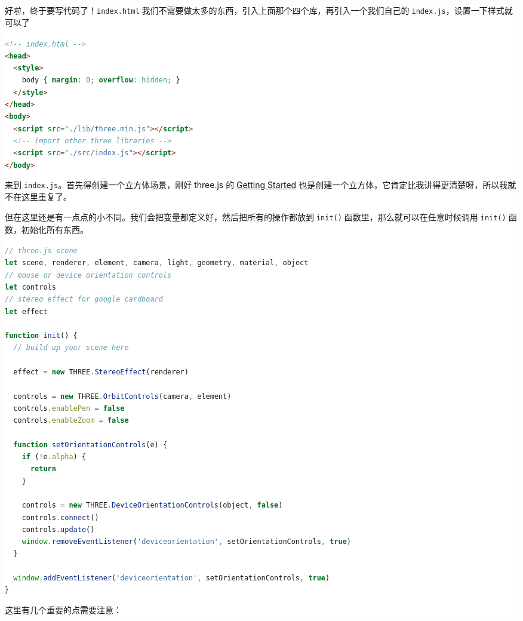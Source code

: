 好啦，终于要写代码了！`index.html` 我们不需要做太多的东西，引入上面那个四个库，再引入一个我们自己的 `index.js`，设置一下样式就可以了

```html
<!-- index.html -->
<head>
  <style>
    body { margin: 0; overflow: hidden; }
  </style>
</head>
<body>
  <script src="./lib/three.min.js"></script>
  <!-- import other three libraries -->
  <script src="./src/index.js"></script>
</body>
```

来到 `index.js`。首先得创建一个立方体场景，刚好 three.js 的 [Getting Started](https://threejs.org/docs/index.html#Manual/Getting_Started/Creating_a_scene) 也是创建一个立方体，它肯定比我讲得更清楚呀，所以我就不在这里重复了。

但在这里还是有一点点的小不同。我们会把变量都定义好，然后把所有的操作都放到 `init()` 函数里，那么就可以在任意时候调用 `init()` 函数，初始化所有东西。

```javascript
// three.js scene
let scene, renderer, element, camera, light, geometry, material, object
// mouse or device orientation controls
let controls
// stereo effect for google cardboard
let effect

function init() {
  // build up your scene here
  
  effect = new THREE.StereoEffect(renderer)
  
  controls = new THREE.OrbitControls(camera, element)
  controls.enablePen = false
  controls.enableZoom = false
  
  function setOrientationControls(e) {
    if (!e.alpha) {
      return
    }
    
    controls = new THREE.DeviceOrientationControls(object, false)
    controls.connect()
    controls.update()
    window.removeEventListener('deviceorientation', setOrientationControls, true)
  }
  
  window.addEventListener('deviceorientation', setOrientationControls, true)
}
```

这里有几个重要的点需要注意：
